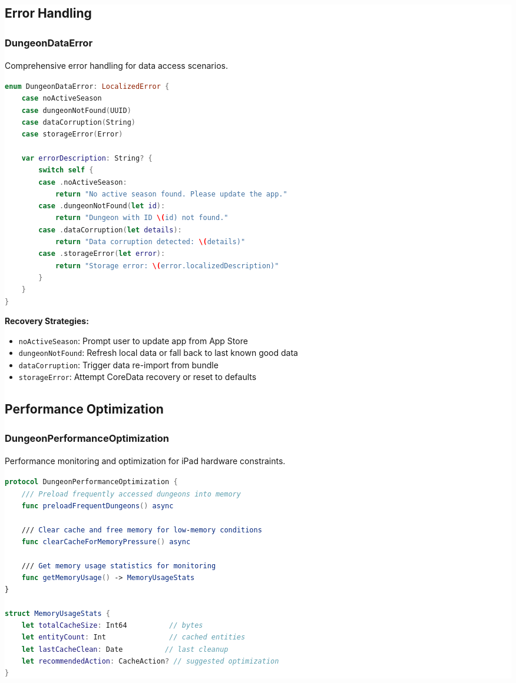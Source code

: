 ## Error Handling

### DungeonDataError

Comprehensive error handling for data access scenarios.

```swift
enum DungeonDataError: LocalizedError {
    case noActiveSeason
    case dungeonNotFound(UUID)
    case dataCorruption(String)
    case storageError(Error)

    var errorDescription: String? {
        switch self {
        case .noActiveSeason:
            return "No active season found. Please update the app."
        case .dungeonNotFound(let id):
            return "Dungeon with ID \(id) not found."
        case .dataCorruption(let details):
            return "Data corruption detected: \(details)"
        case .storageError(let error):
            return "Storage error: \(error.localizedDescription)"
        }
    }
}
```

**Recovery Strategies:**
- `noActiveSeason`: Prompt user to update app from App Store
- `dungeonNotFound`: Refresh local data or fall back to last known good data
- `dataCorruption`: Trigger data re-import from bundle
- `storageError`: Attempt CoreData recovery or reset to defaults

## Performance Optimization

### DungeonPerformanceOptimization

Performance monitoring and optimization for iPad hardware constraints.

```swift
protocol DungeonPerformanceOptimization {
    /// Preload frequently accessed dungeons into memory
    func preloadFrequentDungeons() async

    /// Clear cache and free memory for low-memory conditions
    func clearCacheForMemoryPressure() async

    /// Get memory usage statistics for monitoring
    func getMemoryUsage() -> MemoryUsageStats
}

struct MemoryUsageStats {
    let totalCacheSize: Int64          // bytes
    let entityCount: Int               // cached entities
    let lastCacheClean: Date          // last cleanup
    let recommendedAction: CacheAction? // suggested optimization
}
```
